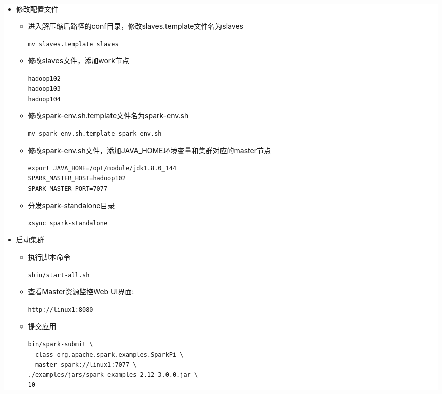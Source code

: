 - 修改配置文件

  - 进入解压缩后路径的conf目录，修改slaves.template文件名为slaves

    ~~~
    mv slaves.template slaves
    ~~~

  - 修改slaves文件，添加work节点

    ~~~
    hadoop102 
    hadoop103
    hadoop104
    ~~~

  - 修改spark-env.sh.template文件名为spark-env.sh

    ~~~
    mv spark-env.sh.template spark-env.sh
    ~~~

  - 修改spark-env.sh文件，添加JAVA_HOME环境变量和集群对应的master节点

    ~~~
    export JAVA_HOME=/opt/module/jdk1.8.0_144
    SPARK_MASTER_HOST=hadoop102
    SPARK_MASTER_PORT=7077
    ~~~

  - 分发spark-standalone目录

    ~~~
    xsync spark-standalone
    ~~~

- 启动集群

  - 执行脚本命令

    ~~~
    sbin/start-all.sh
    ~~~

  - 查看Master资源监控Web UI界面:

    ~~~
    http://linux1:8080
    ~~~

  - 提交应用

    ~~~
    bin/spark-submit \
    --class org.apache.spark.examples.SparkPi \
    --master spark://linux1:7077 \
    ./examples/jars/spark-examples_2.12-3.0.0.jar \
    10
    ~~~
